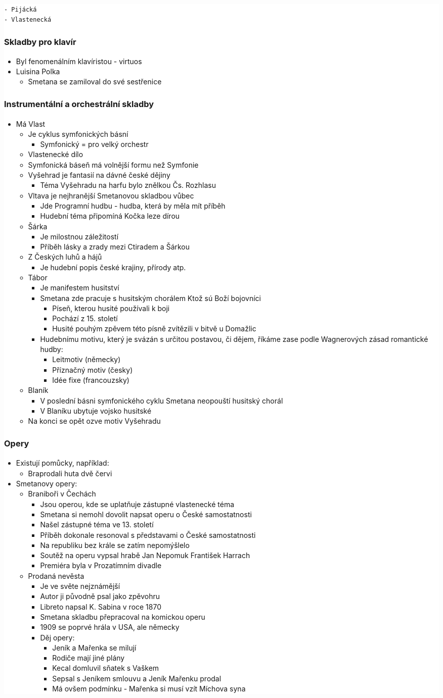     - Pijácká
    - Vlastenecká
### Skladby pro klavír
- Byl fenomenálním klavíristou - virtuos
- Luisina Polka
  - Smetana se zamiloval do své sestřenice
### Instrumentální a orchestrální skladby
- Má Vlast
  - Je cyklus symfonických básní 
    - Symfonický = pro velký orchestr
  - Vlastenecké dílo
  - Symfonická báseň má volnější formu než Symfonie
  - Vyšehrad je fantasií na dávné české dějiny
    - Téma Vyšehradu na harfu bylo znělkou Čs. Rozhlasu
  - Vltava je nejhranější Smetanovou skladbou vůbec
    - Jde Programní hudbu - hudba, která by měla mít příběh
    - Hudební téma připomíná Kočka leze dírou
  - Šárka 
    - Je milostnou záležitostí
    - Příběh lásky a zrady mezi Ctiradem a Šárkou
  - Z Českých luhů a hájů
    - Je hudební popis české krajiny, přírody atp.
  - Tábor
    - Je manifestem husitství
    - Smetana zde pracuje s husitským chorálem Ktož sú Boží bojovníci
      - Píseň, kterou husité používali k boji
      - Pochází z 15. století
      - Husité pouhým zpěvem této písně zvítězili v bitvě u Domažlic
    - Hudebnímu motivu, který je svázán s určitou postavou, či dějem, říkáme zase podle Wagnerových zásad romantické hudby: 
      - Leitmotiv (německy)
      - Příznačný motiv (česky)
      - Idée fixe (francouzsky)
  - Blaník
    - V poslední básni symfonického cyklu Smetana neopouští husitský chorál
    - V Blaníku ubytuje vojsko husitské
  - Na konci se opět ozve motiv Vyšehradu
### Opery
- Existují pomůcky, například:
  - Braprodali huta dvě červi
- Smetanovy opery:
  - Braniboři v Čechách 
    - Jsou operou, kde se uplatňuje zástupné vlastenecké téma
    - Smetana si nemohl dovolit napsat operu o České samostatnosti
    - Našel zástupné téma ve 13. století
    - Příběh dokonale resonoval s představami o České samostatnosti
    - Na republiku bez krále se zatím nepomýšlelo
    - Soutěž na operu vypsal hrabě Jan Nepomuk František Harrach
    - Premiéra byla v Prozatímním divadle
  - Prodaná nevěsta 
    - Je ve světe nejznámější
    - Autor ji původně psal jako zpěvohru
    - Libreto napsal K. Sabina v roce 1870
    - Smetana skladbu přepracoval na komickou operu
    - 1909 se poprvé hrála v USA, ale německy
    - Děj opery:
      - Jeník a Mařenka se milují
      - Rodiče mají jiné plány
      - Kecal domluvil sňatek s Vaškem
      - Sepsal s Jeníkem smlouvu a Jeník Mařenku prodal
      - Má ovšem podmínku - Mařenka si musí vzít Míchova syna